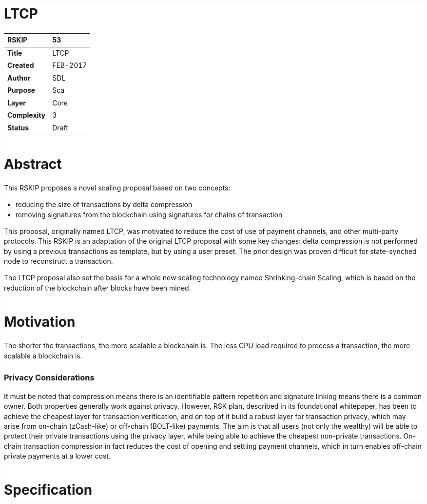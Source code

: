 # LTCP

|RSKIP          |53           |
| :------------ |:-------------|
|**Title**      |LTCP |
|**Created**    |FEB-2017 |
|**Author**     |SDL |
|**Purpose**    |Sca |
|**Layer**      |Core |
|**Complexity** |3 |
|**Status**     |Draft |

# **Abstract**

This RSKIP proposes a novel scaling proposal based on two concepts:

- reducing the size of transactions by delta compression
- removing signatures from the blockchain using signatures for chains of transaction 

This proposal, originally named LTCP, was motivated to reduce the cost of use of payment channels, and other multi-party protocols. This RSKIP is an adaptation of the original LTCP proposal with some key changes:  delta compression is not performed by using a previous transactions as template, but by using a user preset. The prior design was proven difficult for state-synched node to reconstruct  a transaction.  

The LTCP proposal also set the basis for a whole new scaling technology named Shrinking-chain Scaling, which is based on the reduction of the blockchain after blocks have been mined.

# **Motivation**

The shorter the transactions, the more scalable a blockchain is. The less CPU load required to process a transaction, the more scalable a blockchain is. 

### Privacy Considerations

It must be noted that compression means there is an identifiable pattern repetition and signature linking means there is a common owner. Both properties generally work against privacy. However, RSK plan, described in its foundational whitepaper, has been to achieve the cheapest layer for transaction verification, and on top of it build a robust layer for transaction privacy, which may arise from on-chain (zCash-like) or off-chain (BOLT-like) payments. The aim is that all users (not only the wealthy) will be able to protect their private transactions using the privacy layer, while being able to achieve the cheapest non-private transactions. On-chain transaction compression in fact reduces the cost of opening and settling payment channels, which in turn enables off-chain private payments at a lower cost.

# **Specification**
